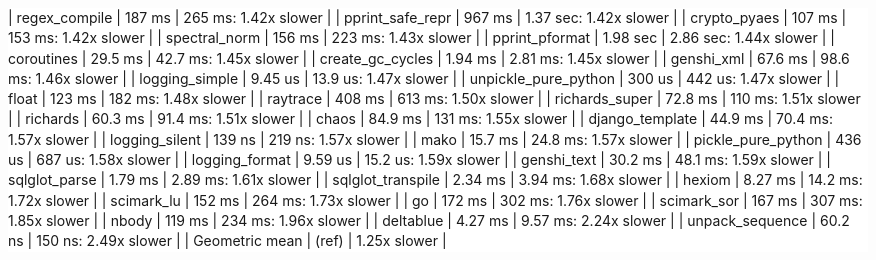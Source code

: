 | regex_compile              | 187 ms                                                 | 265 ms: 1.42x slower                                                 |
| pprint_safe_repr           | 967 ms                                                 | 1.37 sec: 1.42x slower                                               |
| crypto_pyaes               | 107 ms                                                 | 153 ms: 1.42x slower                                                 |
| spectral_norm              | 156 ms                                                 | 223 ms: 1.43x slower                                                 |
| pprint_pformat             | 1.98 sec                                               | 2.86 sec: 1.44x slower                                               |
| coroutines                 | 29.5 ms                                                | 42.7 ms: 1.45x slower                                                |
| create_gc_cycles           | 1.94 ms                                                | 2.81 ms: 1.45x slower                                                |
| genshi_xml                 | 67.6 ms                                                | 98.6 ms: 1.46x slower                                                |
| logging_simple             | 9.45 us                                                | 13.9 us: 1.47x slower                                                |
| unpickle_pure_python       | 300 us                                                 | 442 us: 1.47x slower                                                 |
| float                      | 123 ms                                                 | 182 ms: 1.48x slower                                                 |
| raytrace                   | 408 ms                                                 | 613 ms: 1.50x slower                                                 |
| richards_super             | 72.8 ms                                                | 110 ms: 1.51x slower                                                 |
| richards                   | 60.3 ms                                                | 91.4 ms: 1.51x slower                                                |
| chaos                      | 84.9 ms                                                | 131 ms: 1.55x slower                                                 |
| django_template            | 44.9 ms                                                | 70.4 ms: 1.57x slower                                                |
| logging_silent             | 139 ns                                                 | 219 ns: 1.57x slower                                                 |
| mako                       | 15.7 ms                                                | 24.8 ms: 1.57x slower                                                |
| pickle_pure_python         | 436 us                                                 | 687 us: 1.58x slower                                                 |
| logging_format             | 9.59 us                                                | 15.2 us: 1.59x slower                                                |
| genshi_text                | 30.2 ms                                                | 48.1 ms: 1.59x slower                                                |
| sqlglot_parse              | 1.79 ms                                                | 2.89 ms: 1.61x slower                                                |
| sqlglot_transpile          | 2.34 ms                                                | 3.94 ms: 1.68x slower                                                |
| hexiom                     | 8.27 ms                                                | 14.2 ms: 1.72x slower                                                |
| scimark_lu                 | 152 ms                                                 | 264 ms: 1.73x slower                                                 |
| go                         | 172 ms                                                 | 302 ms: 1.76x slower                                                 |
| scimark_sor                | 167 ms                                                 | 307 ms: 1.85x slower                                                 |
| nbody                      | 119 ms                                                 | 234 ms: 1.96x slower                                                 |
| deltablue                  | 4.27 ms                                                | 9.57 ms: 2.24x slower                                                |
| unpack_sequence            | 60.2 ns                                                | 150 ns: 2.49x slower                                                 |
| Geometric mean             | (ref)                                                  | 1.25x slower                                                         |
